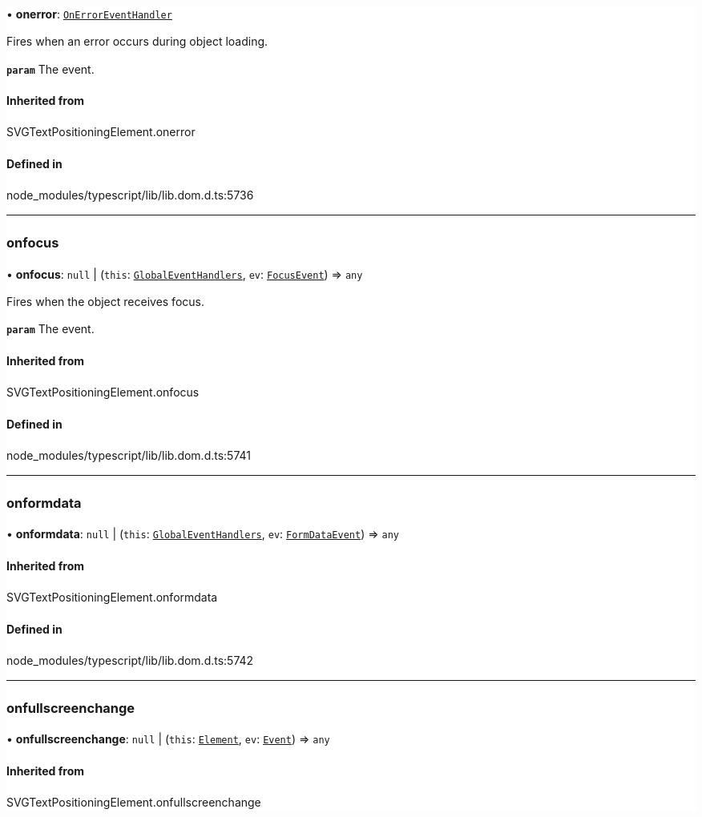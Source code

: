 • **onerror**: [`OnErrorEventHandler`](../modules/main_module._internal_.md#onerroreventhandler)

Fires when an error occurs during object loading.

**`param`** The event.

#### Inherited from

SVGTextPositioningElement.onerror

#### Defined in

node_modules/typescript/lib/lib.dom.d.ts:5736

___

### onfocus

• **onfocus**: ``null`` \| (`this`: [`GlobalEventHandlers`](main_module._internal_.GlobalEventHandlers.md), `ev`: [`FocusEvent`](../modules/main_module._internal_.md#focusevent)) => `any`

Fires when the object receives focus.

**`param`** The event.

#### Inherited from

SVGTextPositioningElement.onfocus

#### Defined in

node_modules/typescript/lib/lib.dom.d.ts:5741

___

### onformdata

• **onformdata**: ``null`` \| (`this`: [`GlobalEventHandlers`](main_module._internal_.GlobalEventHandlers.md), `ev`: [`FormDataEvent`](../modules/main_module._internal_.md#formdataevent)) => `any`

#### Inherited from

SVGTextPositioningElement.onformdata

#### Defined in

node_modules/typescript/lib/lib.dom.d.ts:5742

___

### onfullscreenchange

• **onfullscreenchange**: ``null`` \| (`this`: [`Element`](../modules/main_module._internal_.md#element), `ev`: [`Event`](../modules/main_module._internal_.md#event)) => `any`

#### Inherited from

SVGTextPositioningElement.onfullscreenchange
